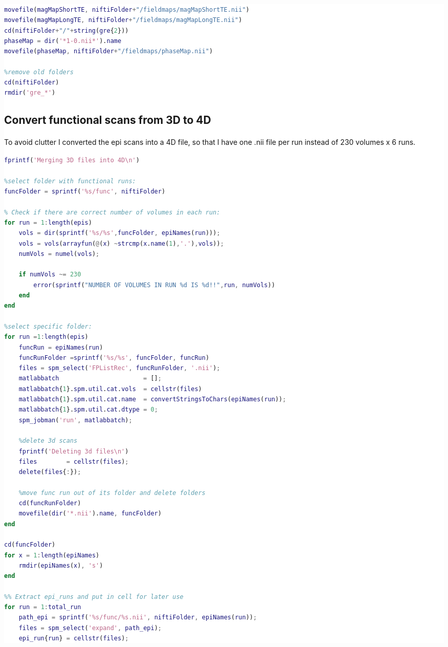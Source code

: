 ```matlab
movefile(magMapShortTE, niftiFolder+"/fieldmaps/magMapShortTE.nii")
movefile(magMapLongTE, niftiFolder+"/fieldmaps/magMapLongTE.nii")
cd(niftiFolder+"/"+string(gre{2}))
phaseMap = dir('*1-0.nii*').name
movefile(phaseMap, niftiFolder+"/fieldmaps/phaseMap.nii")

%remove old folders
cd(niftiFolder)
rmdir('gre_*')
```

## Convert functional scans from 3D to 4D
To avoid clutter I converted the epi scans into a 4D file, so that I have one .nii file per run instead of 230 volumes x 6 runs.

```matlab
fprintf('Merging 3D files into 4D\n')

%select folder with functional runs:
funcFolder = sprintf('%s/func', niftiFolder)

% Check if there are correct number of volumes in each run:
for run = 1:length(epis)
    vols = dir(sprintf('%s/%s',funcFolder, epiNames(run)));
    vols = vols(arrayfun(@(x) ~strcmp(x.name(1),'.'),vols));
    numVols = numel(vols);

    if numVols ~= 230
        error(sprintf("NUMBER OF VOLUMES IN RUN %d IS %d!!",run, numVols))
    end
end

%select specific folder:
for run =1:length(epis)
    funcRun = epiNames(run)
    funcRunFolder =sprintf('%s/%s', funcFolder, funcRun)
    files = spm_select('FPListRec', funcRunFolder, '.nii');
    matlabbatch                       = [];
    matlabbatch{1}.spm.util.cat.vols  = cellstr(files)
    matlabbatch{1}.spm.util.cat.name  = convertStringsToChars(epiNames(run));
    matlabbatch{1}.spm.util.cat.dtype = 0;
    spm_jobman('run', matlabbatch);

    %delete 3d scans
    fprintf('Deleting 3d files\n')
    files        = cellstr(files);
    delete(files{:});

    %move func run out of its folder and delete folders
    cd(funcRunFolder)
    movefile(dir('*.nii').name, funcFolder)
end

cd(funcFolder)
for x = 1:length(epiNames)
    rmdir(epiNames(x), 's')
end

%% Extract epi_runs and put in cell for later use
for run = 1:total_run
    path_epi = sprintf('%s/func/%s.nii', niftiFolder, epiNames(run));
    files = spm_select('expand', path_epi);
    epi_run{run} = cellstr(files);
```